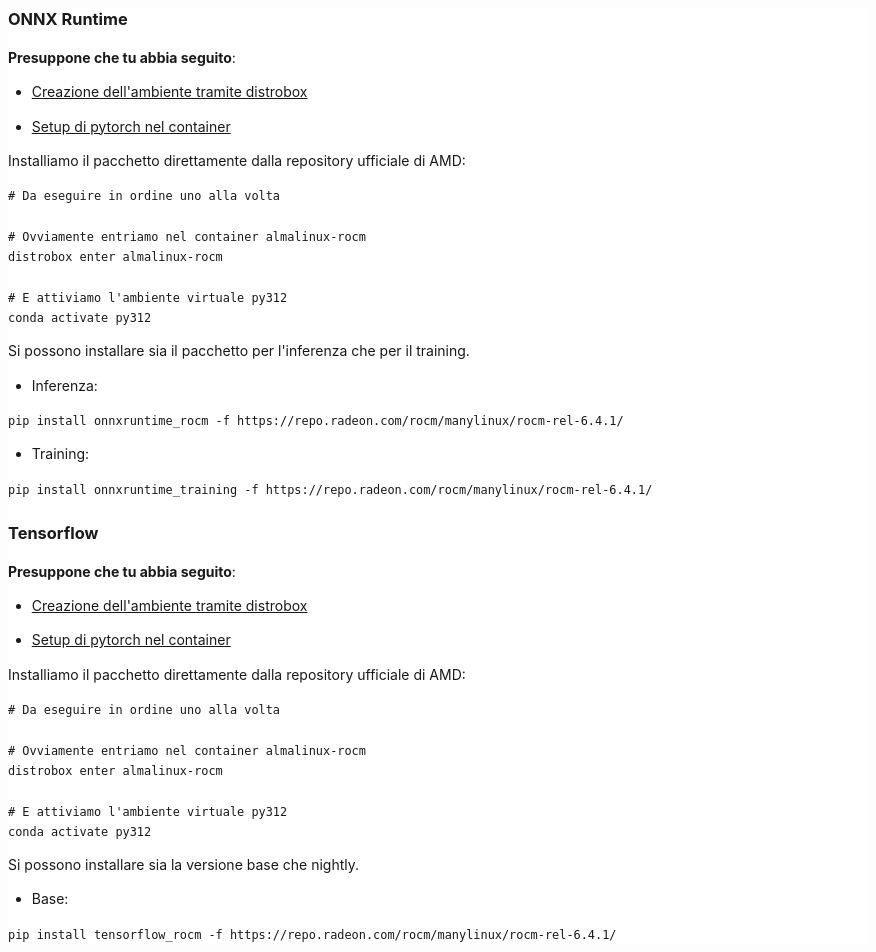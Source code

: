 ### <a id="my-onnxruntime">ONNX Runtime</a>

**Presuppone che tu abbia seguito**:

* [Creazione dell'ambiente tramite distrobox](#my-creazione-dell-ambiente-tramite-distrobox)

* [Setup di pytorch nel container](#my-setup-pytorch-nel-container)

Installiamo il pacchetto direttamente dalla repository ufficiale di AMD:

```
# Da eseguire in ordine uno alla volta

# Ovviamente entriamo nel container almalinux-rocm
distrobox enter almalinux-rocm

# E attiviamo l'ambiente virtuale py312
conda activate py312
```

Si possono installare sia il pacchetto per l'inferenza che per il training.

* Inferenza:

```
pip install onnxruntime_rocm -f https://repo.radeon.com/rocm/manylinux/rocm-rel-6.4.1/
```

* Training:

```
pip install onnxruntime_training -f https://repo.radeon.com/rocm/manylinux/rocm-rel-6.4.1/
```

### <a id="my-tensorflow">Tensorflow</a>

**Presuppone che tu abbia seguito**:

* [Creazione dell'ambiente tramite distrobox](#my-creazione-dell-ambiente-tramite-distrobox)

* [Setup di pytorch nel container](#my-setup-pytorch-nel-container)

Installiamo il pacchetto direttamente dalla repository ufficiale di AMD:

```
# Da eseguire in ordine uno alla volta

# Ovviamente entriamo nel container almalinux-rocm
distrobox enter almalinux-rocm

# E attiviamo l'ambiente virtuale py312
conda activate py312
```

Si possono installare sia la versione base che nightly.

* Base:

```
pip install tensorflow_rocm -f https://repo.radeon.com/rocm/manylinux/rocm-rel-6.4.1/
```
